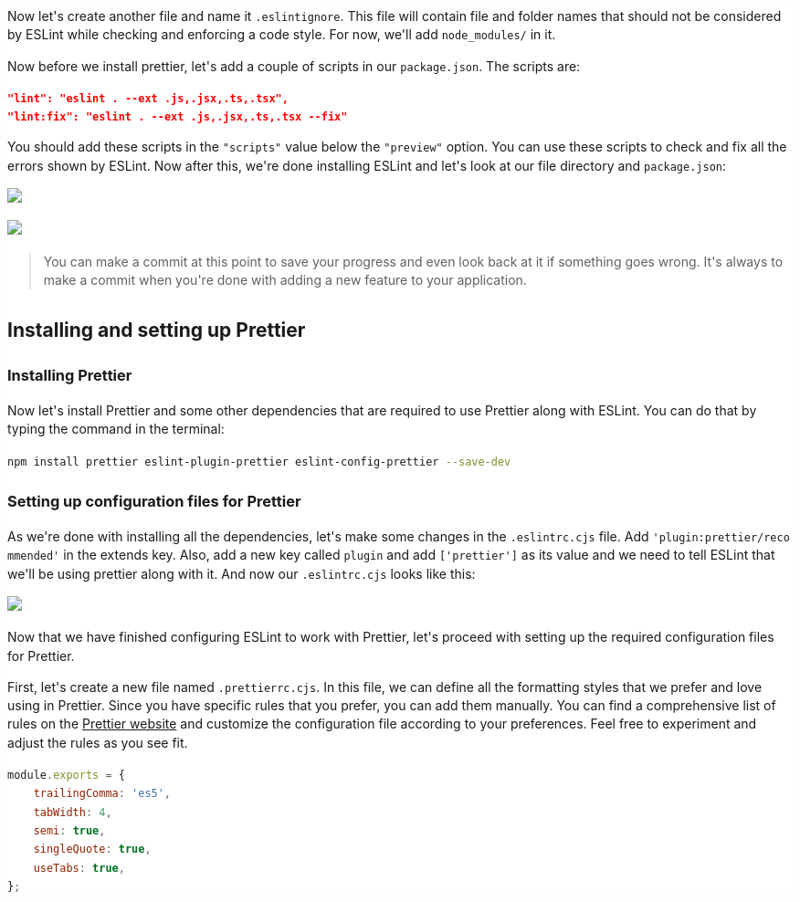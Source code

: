 Now let's create another file and name it `.eslintignore`. This file will contain file and folder names that should not be considered by ESLint while checking and enforcing a code style. For now, we'll add `node_modules/` in it.

Now before we install prettier, let's add a couple of scripts in our `package.json`. The scripts are:

```json
"lint": "eslint . --ext .js,.jsx,.ts,.tsx",
"lint:fix": "eslint . --ext .js,.jsx,.ts,.tsx --fix"
```

You should add these scripts in the `"scripts"` value below the `"preview"` option. You can use these scripts to check and fix all the errors shown by ESLint. Now after this, we're done installing ESLint and let's look at our file directory and `package.json`:

![](https://cdn.hashnode.com/res/hashnode/image/upload/v1687060852600/e9b35d19-a281-436b-878e-33264519fe11.png)

![](https://cdn.hashnode.com/res/hashnode/image/upload/v1687060883058/8d91cd25-1185-4099-905b-5c25523eaf0e.png)

> You can make a commit at this point to save your progress and even look back at it if something goes wrong. It's always to make a commit when you're done with adding a new feature to your application.

## Installing and setting up Prettier

### Installing Prettier

Now let's install Prettier and some other dependencies that are required to use Prettier along with ESLint. You can do that by typing the command in the terminal:

```bash
npm install prettier eslint-plugin-prettier eslint-config-prettier --save-dev
```

### Setting up configuration files for Prettier

As we're done with installing all the dependencies, let's make some changes in the `.eslintrc.cjs` file. Add `'plugin:prettier/recommended'` in the extends key. Also, add a new key called `plugin` and add `['prettier']` as its value and we need to tell ESLint that we'll be using prettier along with it. And now our `.eslintrc.cjs` looks like this:

![](https://cdn.hashnode.com/res/hashnode/image/upload/v1687061831999/60024976-d59b-4a2f-9dac-206fcb89ec6f.png)

Now that we have finished configuring ESLint to work with Prettier, let's proceed with setting up the required configuration files for Prettier.

First, let's create a new file named `.prettierrc.cjs`. In this file, we can define all the formatting styles that we prefer and love using in Prettier. Since you have specific rules that you prefer, you can add them manually. You can find a comprehensive list of rules on the [Prettier website](https://prettier.io/docs/en/options.html) and customize the configuration file according to your preferences. Feel free to experiment and adjust the rules as you see fit.

```javascript
module.exports = {
	trailingComma: 'es5',
	tabWidth: 4,
	semi: true,
	singleQuote: true,
	useTabs: true,
};
```
